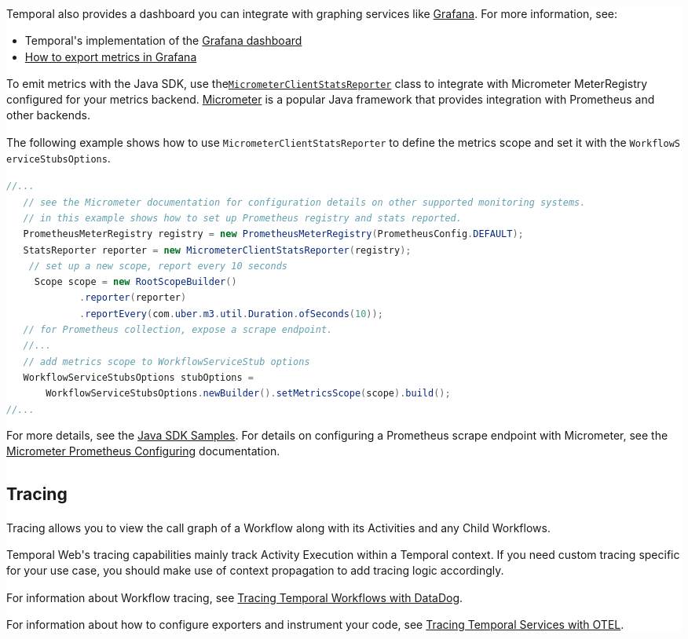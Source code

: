 Temporal also provides a dashboard you can integrate with graphing services like [Grafana](https://grafana.com/docs/). For more information, see:

- Temporal's implementation of the [Grafana dashboard](https://github.com/temporalio/dashboards)
- [How to export metrics in Grafana](https://github.com/temporalio/helm-charts#exploring-metrics-via-grafana)

To emit metrics with the Java SDK, use the[`MicrometerClientStatsReporter`](https://github.com/temporalio/sdk-java/blob/55ee7894aec427d7e384c3519732bdd61119961a/src/main/java/io/temporal/common/reporter/MicrometerClientStatsReporter.java#L34) class to integrate with Micrometer MeterRegistry configured for your metrics backend.
[Micrometer](https://micrometer.io/docs) is a popular Java framework that provides integration with Prometheus and other backends.

The following example shows how to use `MicrometerClientStatsReporter` to define the metrics scope and set it with the `WorkflowServiceStubsOptions`.

```java
//...
   // see the Micrometer documentation for configuration details on other supported monitoring systems.
   // in this example shows how to set up Prometheus registry and stats reported.
   PrometheusMeterRegistry registry = new PrometheusMeterRegistry(PrometheusConfig.DEFAULT);
   StatsReporter reporter = new MicrometerClientStatsReporter(registry);
    // set up a new scope, report every 10 seconds
     Scope scope = new RootScopeBuilder()
             .reporter(reporter)
             .reportEvery(com.uber.m3.util.Duration.ofSeconds(10));
   // for Prometheus collection, expose a scrape endpoint.
   //...
   // add metrics scope to WorkflowServiceStub options
   WorkflowServiceStubsOptions stubOptions =
       WorkflowServiceStubsOptions.newBuilder().setMetricsScope(scope).build();
//...
```

For more details, see the [Java SDK Samples](https://github.com/temporalio/samples-java/tree/main/src/main/java/io/temporal/samples/metrics).
For details on configuring a Prometheus scrape endpoint with Micrometer, see the [Micrometer Prometheus Configuring](https://micrometer.io/docs/registry/prometheus#_configuring) documentation.

## Tracing

Tracing allows you to view the call graph of a Workflow along with its Activities and any Child Workflows.

Temporal Web's tracing capabilities mainly track Activity Execution within a Temporal context. If you need custom tracing specific for your use case, you should make use of context propagation to add tracing logic accordingly.

For information about Workflow tracing, see [Tracing Temporal Workflows with DataDog](https://spiralscout.com/blog/tracing-temporal-workflow-with-datadog).

For information about how to configure exporters and instrument your code, see [Tracing Temporal Services with OTEL](https://github.com/temporalio/temporal/blob/master/develop/docs/tracing.md).
